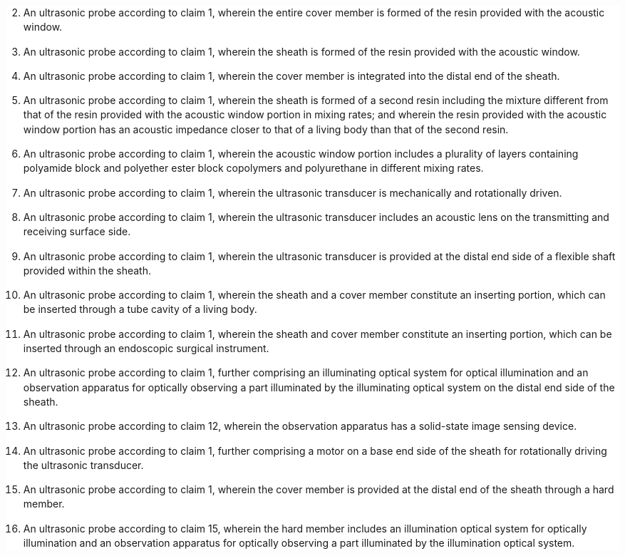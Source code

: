   
2. An ultrasonic probe according to claim 1, wherein the entire cover member is formed of the resin provided with the acoustic window.

  
3. An ultrasonic probe according to claim 1, wherein the sheath is formed of the resin provided with the acoustic window.

  
4. An ultrasonic probe according to claim 1, wherein the cover member is integrated into the distal end of the sheath.

  
5. An ultrasonic probe according to claim 1, wherein the sheath is formed of a second resin including the mixture different from that of the resin provided with the acoustic window portion in mixing rates; and wherein the resin provided with the acoustic window portion has an acoustic impedance closer to that of a living body than that of the second resin.

  
6. An ultrasonic probe according to claim 1, wherein the acoustic window portion includes a plurality of layers containing polyamide block and polyether ester block copolymers and polyurethane in different mixing rates.

  
7. An ultrasonic probe according to claim 1, wherein the ultrasonic transducer is mechanically and rotationally driven.

  
8. An ultrasonic probe according to claim 1, wherein the ultrasonic transducer includes an acoustic lens on the transmitting and receiving surface side.

  
9. An ultrasonic probe according to claim 1, wherein the ultrasonic transducer is provided at the distal end side of a flexible shaft provided within the sheath.

  
10. An ultrasonic probe according to claim 1, wherein the sheath and a cover member constitute an inserting portion, which can be inserted through a tube cavity of a living body.

  
11. An ultrasonic probe according to claim 1, wherein the sheath and cover member constitute an inserting portion, which can be inserted through an endoscopic surgical instrument.

  
12. An ultrasonic probe according to claim 1, further comprising an illuminating optical system for optical illumination and an observation apparatus for optically observing a part illuminated by the illuminating optical system on the distal end side of the sheath.

  
13. An ultrasonic probe according to claim 12, wherein the observation apparatus has a solid-state image sensing device.

  
14. An ultrasonic probe according to claim 1, further comprising a motor on a base end side of the sheath for rotationally driving the ultrasonic transducer.

  
15. An ultrasonic probe according to claim 1, wherein the cover member is provided at the distal end of the sheath through a hard member.

  
16. An ultrasonic probe according to claim 15, wherein the hard member includes an illumination optical system for optically illumination and an observation apparatus for optically observing a part illuminated by the illumination optical system.
